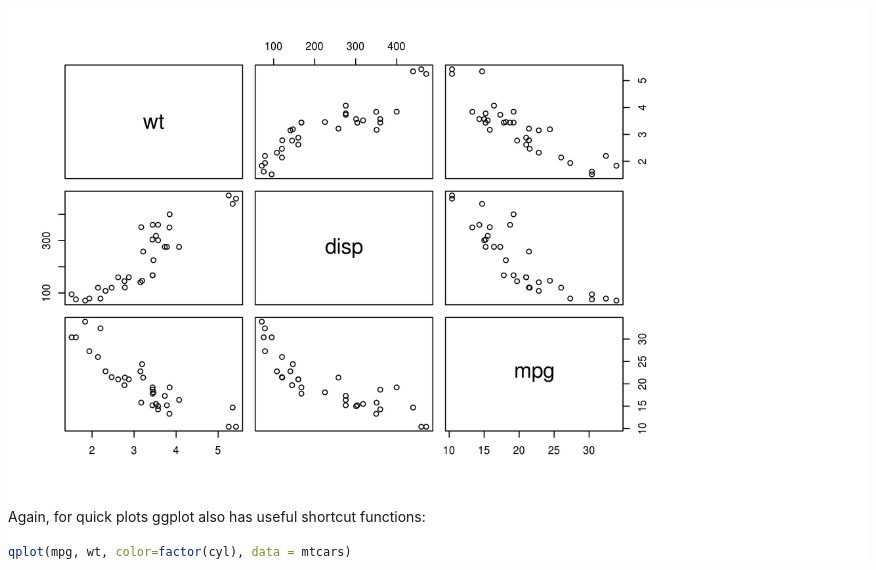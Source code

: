 <img src="graphics_files/figure-html/unnamed-chunk-36-2.png" width="672" />

Again, for quick plots ggplot also has useful shortcut functions:


```r
qplot(mpg, wt, color=factor(cyl), data = mtcars)
```
